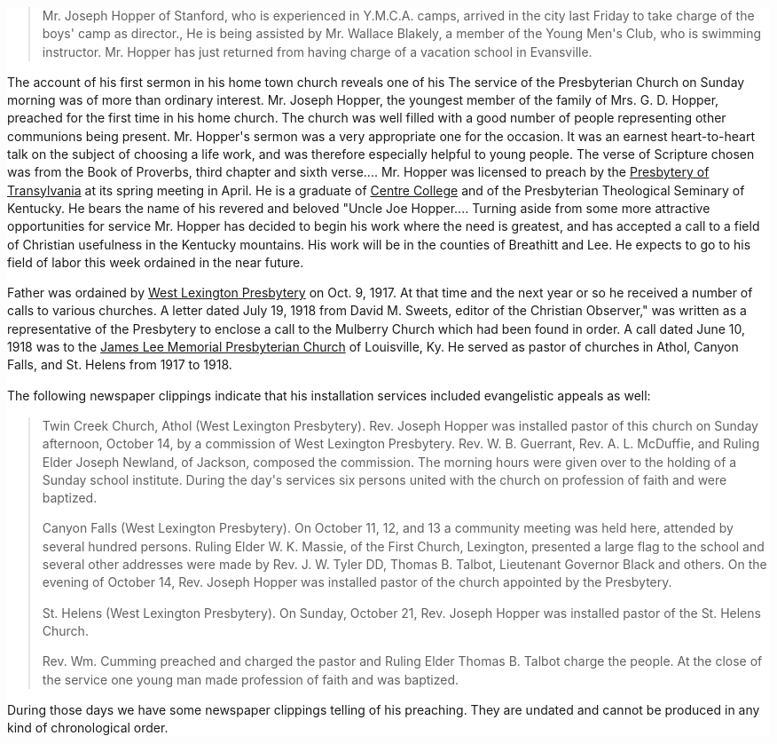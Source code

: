 > Mr. Joseph Hopper of Stanford, who is experienced in Y.M.C.A. camps, arrived in the city last Friday to take charge of the boys' camp as director., He is being assisted by Mr. Wallace Blakely, a member of the Young Men's Club, who is swimming instructor. Mr. Hopper has just returned from having charge of a vacation school in Evansville.

The account of his first sermon in his home town church reveals one of his The service of the Presbyterian Church on Sunday morning was of more than ordinary interest. Mr. Joseph Hopper, the youngest member of the family of Mrs. G. D. Hopper, preached for the first time in his home church. The church was well filled with a good number of people representing other communions being present. Mr. Hopper's sermon was a very appropriate one for the occasion. It was an earnest heart-to-heart talk on the subject of choosing a life work, and was therefore especially helpful to young people. The verse of Scripture chosen was from the Book of Proverbs, third chapter and sixth verse.... Mr. Hopper was licensed to preach by the [Presbytery of Transylvania](https://en.wikipedia.org/wiki/Transylvania_Presbytery) at its spring meeting in April. He is a graduate of [Centre College](https://www.centre.edu/ "Centre College | Danville, KY") and of the Presbyterian Theological Seminary of Kentucky. He bears the name of his revered and beloved "Uncle Joe Hopper.... Turning aside from some more attractive opportunities for service Mr. Hopper has decided to begin his work where the need is greatest, and has accepted a call to a field of Christian usefulness in the Kentucky mountains. His work will be in the counties of Breathitt and Lee. He expects to go to his field of labor this week ordained in the near future.

Father was ordained by [West Lexington Presbytery](https://en.wikipedia.org/wiki/West_Lexington_Presbytery) on Oct. 9, 1917. At that time and the next year or so he received a number of calls to various churches. A letter dated July 19, 1918 from David M. Sweets, editor of the Christian Observer," was written as a representative of the Presbytery to enclose a call to the Mulberry Church which had been found in order. A call dated June 10, 1918 was to the [James Lee Memorial Presbyterian Church](http://www.courier-journal.com/story/news/local/highlands-crescenthill/2015/01/23/james-lees-presbyterian-ends-year-ministry/22215339/) of Louisville, Ky. He served as pastor of churches in Athol, Canyon Falls, and St. Helens from 1917 to 1918.

The following newspaper clippings indicate that his installation services included evangelistic appeals as well:

> Twin Creek Church, Athol (West Lexington Presbytery). Rev. Joseph Hopper was installed pastor of this church on Sunday afternoon, October 14, by a commission of West Lexington Presbytery. Rev. W. B. Guerrant, Rev. A. L. McDuffie, and Ruling Elder Joseph Newland, of Jackson, composed the commission. The morning hours were given over to the holding of a Sunday school institute. During the day's services six persons united with the church on profession of faith and were baptized.
>
> Canyon Falls (West Lexington Presbytery). On October 11, 12, and 13 a community meeting was held here, attended by several hundred persons. Ruling Elder W. K. Massie, of the First Church, Lexington, presented a large flag to the school and several other addresses were made by Rev. J. W. Tyler DD, Thomas B. Talbot, Lieutenant Governor Black and others. On the evening of October 14, Rev. Joseph Hopper was installed pastor of the church appointed by the Presbytery.
>
> St. Helens (West Lexington Presbytery). On Sunday, October 21, Rev. Joseph Hopper was installed pastor of the St. Helens Church.
>
> Rev. Wm. Cumming preached and charged the pastor and Ruling Elder Thomas B. Talbot charge the people. At the close of the service one young man made profession of faith and was baptized.

During those days we have some newspaper clippings telling of his preaching. They are undated and cannot be produced in any kind of chronological order.
